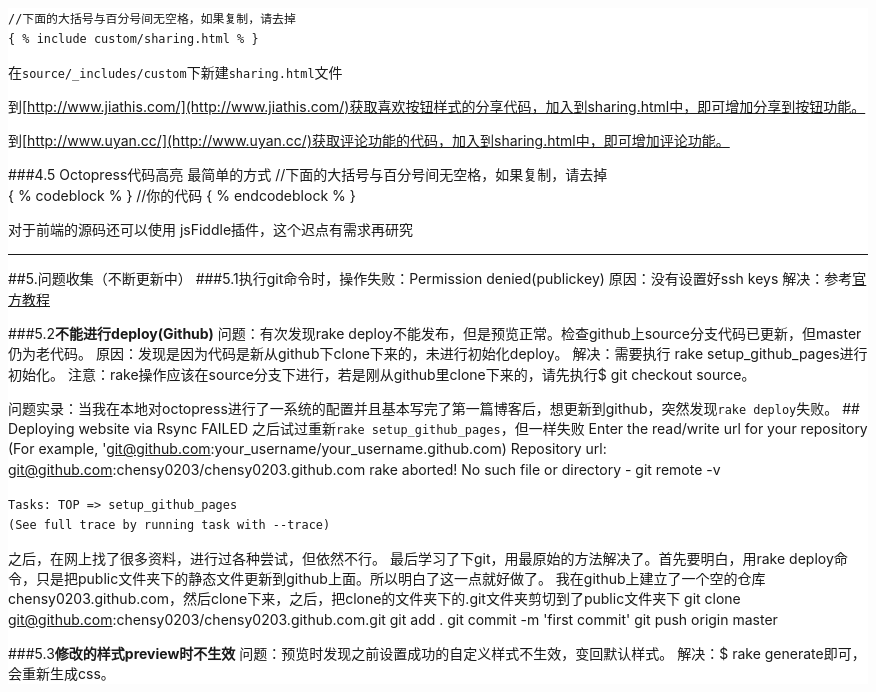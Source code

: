 	//下面的大括号与百分号间无空格，如果复制，请去掉 
	{ % include custom/sharing.html % }

在`source/_includes/custom`下新建`sharing.html`文件

到[http://www.jiathis.com/](http://www.jiathis.com/)获取喜欢按钮样式的分享代码，加入到sharing.html中，即可增加分享到按钮功能。

到[http://www.uyan.cc/](http://www.uyan.cc/)获取评论功能的代码，加入到sharing.html中，即可增加评论功能。

###4.5 Octopress代码高亮
最简单的方式
	//下面的大括号与百分号间无空格，如果复制，请去掉  
	{ % codeblock  % }
	//你的代码
	{ % endcodeblock  % }

对于前端的源码还可以使用 jsFiddle插件，这个迟点有需求再研究

-------------

##5.问题收集（不断更新中）
###5.1执行git命令时，操作失败：Permission denied(publickey)
	原因：没有设置好ssh keys
	解决：参考[官方教程](https://help.github.com/articles/generating-ssh-keys)

###5.2**不能进行deploy(Github)**
	问题：有次发现rake deploy不能发布，但是预览正常。检查github上source分支代码已更新，但master仍为老代码。
	原因：发现是因为代码是新从github下clone下来的，未进行初始化deploy。
	解决：需要执行 rake setup_github_pages进行初始化。
	注意：rake操作应该在source分支下进行，若是刚从github里clone下来的，请先执行$ git checkout source。

问题实录：当我在本地对octopress进行了一系统的配置并且基本写完了第一篇博客后，想更新到github，突然发现`rake deploy`失败。
	## Deploying website via Rsync
	FAILED
之后试过重新`rake setup_github_pages`，但一样失败
	Enter the read/write url for your repository
	(For example, 'git@github.com:your_username/your_username.github.com)
	Repository url: git@github.com:chensy0203/chensy0203.github.com
	rake aborted!
	No such file or directory - git remote -v

	Tasks: TOP => setup_github_pages
	(See full trace by running task with --trace)
之后，在网上找了很多资料，进行过各种尝试，但依然不行。
最后学习了下git，用最原始的方法解决了。首先要明白，用rake deploy命令，只是把public文件夹下的静态文件更新到github上面。所以明白了这一点就好做了。
我在github上建立了一个空的仓库chensy0203.github.com，然后clone下来，之后，把clone的文件夹下的.git文件夹剪切到了public文件夹下
git clone git@github.com:chensy0203/chensy0203.github.com.git
git add .
git commit -m 'first commit'
git push origin master

###5.3**修改的样式preview时不生效**
	问题：预览时发现之前设置成功的自定义样式不生效，变回默认样式。
	解决：$ rake generate即可，会重新生成css。
